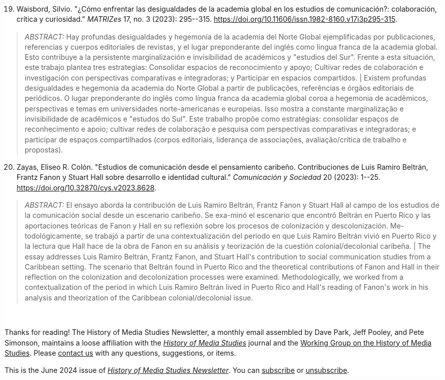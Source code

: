 19. Waisbord, Silvio. "¿Cómo enfrentar las desigualdades de la academia global en los estudios de comunicación?: colaboración, crítica y curiosidad." _MATRIZes_ 17, no. 3 (2023): 295--315. <https://doi.org/10.11606/issn.1982-8160.v17i3p295-315>. 
> *ABSTRACT:* Hay profundas desigualdades y hegemonía de la academia del Norte Global ejemplificadas por publicaciones, referencias y cuerpos editoriales de revistas, y el lugar preponderante del inglés como lingua franca de la academia global. Esto contribuye a la persistente marginalización e invisibilidad de académicos y "estudios del Sur". Frente a esta situación, este trabajo plantea tres estrategias: Consolidar espacios de reconocimiento y apoyo; Cultivar redes de colaboración e investigación con perspectivas comparativas e integradoras; y Participar en espacios compartidos. | Existem profundas desigualdades e hegemonia da academia do Norte Global a partir de publicações, referências e órgãos editoriais de periódicos. O lugar preponderante do inglês como língua franca da academia global coroa a hegemonia de acadêmicos, perspectivas e temas em universidades norte-americanas e europeias. Isso mostra a constante marginalização e invisibilidade de acadêmicos e "estudos do Sul". Este trabalho propõe como estratégias: consolidar espaços de reconhecimento e apoio; cultivar redes de colaboração e pesquisa com perspectivas comparativas e integradoras; e participar de espaços compartilhados (corpos editoriais, liderança de associações, avaliação/crítica de trabalho e propostas). 

20. Zayas, Eliseo R. Colón. "Estudios de comunicación desde el pensamiento caribeño. Contribuciones de Luis Ramiro Beltrán, Frantz Fanon y Stuart Hall sobre desarrollo e identidad cultural." _Comunicación y Sociedad_ 20 (2023): 1--25. <https://doi.org/10.32870/cys.v2023.8628>. 
> *ABSTRACT:* El ensayo aborda la contribución de Luis Ramiro Beltrán, Frantz Fanon y Stuart Hall al campo de los estudios de la comunicación social desde un escenario caribeño. Se exa-minó el escenario que encontró Beltrán en Puerto Rico y las aportaciones teóricas de Fanon y Hall en su reflexión sobre los procesos de colonización y descolonización. Me-todológicamente, se trabajó a partir de una contextualización del periodo en que Luis Ramiro Beltrán vivió en Puerto Rico y la lectura que Hall hace de la obra de Fanon en su análisis y teorización de la cuestión colonial/decolonial caribeña. | The essay addresses Luis Ramiro Beltrán, Frantz Fanon, and Stuart Hall's contribution to social communication studies from a Caribbean setting. The scenario that Beltrán found in Puerto Rico and the theoretical contributions of Fanon and Hall in their reflection on the colonization and decolonization processes were examined. Methodologically, we worked from a contextualization of the period in which Luis Ramiro Beltrán lived in Puerto Rico and Hall's reading of Fanon's work in his analysis and theorization of the Caribbean colonial/decolonial issue. 



<br>



Thanks for reading! The History of Media Studies Newsletter, a monthly email assembled by Dave Park, Jeff Pooley, and Pete Simonson, maintains a loose affiliation with the [*History of Media Studies*](https://hms.mediastudies.press) journal and the [Working Group on the History of Media Studies](https://www.chstm.org/media-studies). Please [contact us](mailto:hms@mediastudies.press) with any questions, suggestions, or items.

This is the June 2024 issue of [*History of Media Studies Newsletter*](https://hms.mediastudies.press/newsletter). You can [subscribe](https://buttondown.email/hms) or [unsubscribe](https://buttondown.email/api/emails/unsubscribe/7357).